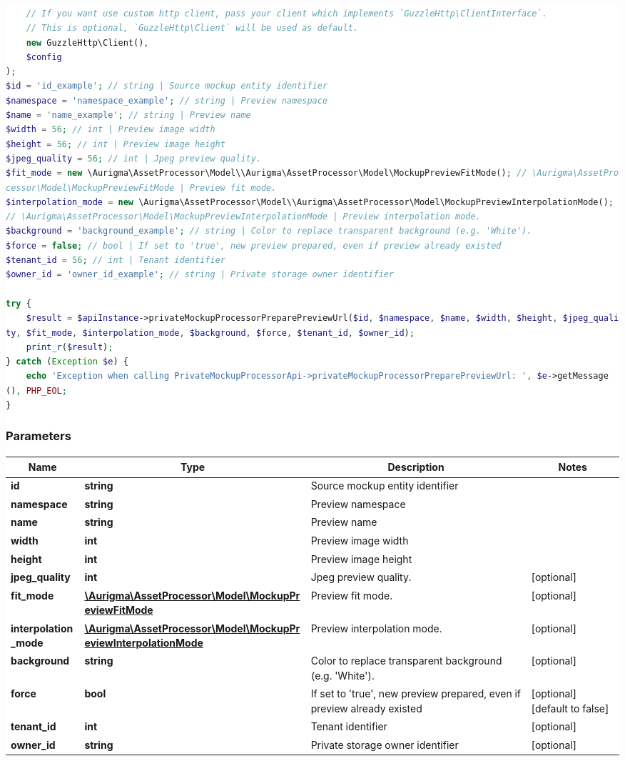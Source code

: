```php
    // If you want use custom http client, pass your client which implements `GuzzleHttp\ClientInterface`.
    // This is optional, `GuzzleHttp\Client` will be used as default.
    new GuzzleHttp\Client(),
    $config
);
$id = 'id_example'; // string | Source mockup entity identifier
$namespace = 'namespace_example'; // string | Preview namespace
$name = 'name_example'; // string | Preview name
$width = 56; // int | Preview image width
$height = 56; // int | Preview image height
$jpeg_quality = 56; // int | Jpeg preview quality.
$fit_mode = new \Aurigma\AssetProcessor\Model\\Aurigma\AssetProcessor\Model\MockupPreviewFitMode(); // \Aurigma\AssetProcessor\Model\MockupPreviewFitMode | Preview fit mode.
$interpolation_mode = new \Aurigma\AssetProcessor\Model\\Aurigma\AssetProcessor\Model\MockupPreviewInterpolationMode(); // \Aurigma\AssetProcessor\Model\MockupPreviewInterpolationMode | Preview interpolation mode.
$background = 'background_example'; // string | Color to replace transparent background (e.g. 'White').
$force = false; // bool | If set to 'true', new preview prepared, even if preview already existed
$tenant_id = 56; // int | Tenant identifier
$owner_id = 'owner_id_example'; // string | Private storage owner identifier

try {
    $result = $apiInstance->privateMockupProcessorPreparePreviewUrl($id, $namespace, $name, $width, $height, $jpeg_quality, $fit_mode, $interpolation_mode, $background, $force, $tenant_id, $owner_id);
    print_r($result);
} catch (Exception $e) {
    echo 'Exception when calling PrivateMockupProcessorApi->privateMockupProcessorPreparePreviewUrl: ', $e->getMessage(), PHP_EOL;
}
```

### Parameters

Name | Type | Description  | Notes
------------- | ------------- | ------------- | -------------
 **id** | **string**| Source mockup entity identifier |
 **namespace** | **string**| Preview namespace |
 **name** | **string**| Preview name |
 **width** | **int**| Preview image width |
 **height** | **int**| Preview image height |
 **jpeg_quality** | **int**| Jpeg preview quality. | [optional]
 **fit_mode** | [**\Aurigma\AssetProcessor\Model\MockupPreviewFitMode**](../Model/.md)| Preview fit mode. | [optional]
 **interpolation_mode** | [**\Aurigma\AssetProcessor\Model\MockupPreviewInterpolationMode**](../Model/.md)| Preview interpolation mode. | [optional]
 **background** | **string**| Color to replace transparent background (e.g. &#39;White&#39;). | [optional]
 **force** | **bool**| If set to &#39;true&#39;, new preview prepared, even if preview already existed | [optional] [default to false]
 **tenant_id** | **int**| Tenant identifier | [optional]
 **owner_id** | **string**| Private storage owner identifier | [optional]
